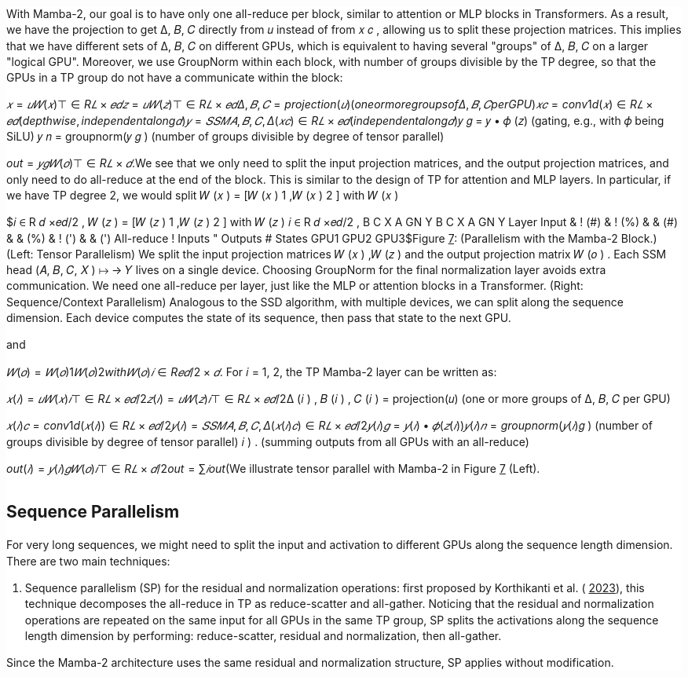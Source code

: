 With Mamba-2, our goal is to have only one all-reduce per block, similar to attention or MLP blocks in Transformers. As a result, we have the projection to get Δ, 𝐵, 𝐶 directly from 𝑢 instead of from 𝑥 𝑐 , allowing us to split these projection matrices. This implies that we have different sets of Δ, 𝐵, 𝐶 on different GPUs, which is equivalent to having several "groups" of Δ, 𝐵, 𝐶 on a larger "logical GPU". Moreover, we use GroupNorm within each block, with number of groups divisible by the TP degree, so that the GPUs in a TP group do not have a communicate within the block:

$𝑥 = 𝑢𝑊 (𝑥 ) ⊤ ∈ R 𝐿×𝑒𝑑 𝑧 = 𝑢𝑊 (𝑧 ) ⊤ ∈ R 𝐿×𝑒𝑑 Δ, 𝐵, 𝐶 = projection(𝑢) (one or more groups of Δ, 𝐵, 𝐶 per GPU) 𝑥 𝑐 = conv1d(𝑥) ∈ R 𝐿×𝑒𝑑 (depthwise, independent along 𝑑) 𝑦 = 𝑆𝑆𝑀 𝐴,𝐵,𝐶,Δ (𝑥 𝑐 ) ∈ R 𝐿×𝑒𝑑 (independent along 𝑑)$𝑦 𝑔 = 𝑦 • 𝜙 (𝑧) (gating, e.g., with 𝜙 being SiLU) 𝑦 𝑛 = groupnorm(𝑦 𝑔 ) (number of groups divisible by degree of tensor parallel)

$out = 𝑦 𝑔 𝑊 (𝑜 ) ⊤ ∈ R 𝐿×𝑑 .$We see that we only need to split the input projection matrices, and the output projection matrices, and only need to do all-reduce at the end of the block. This is similar to the design of TP for attention and MLP layers. In particular, if we have TP degree 2, we would split 𝑊 (𝑥 ) = [𝑊 (𝑥 )  1 ,𝑊 (𝑥 ) 2 ] with 𝑊 (𝑥 )

$𝑖 ∈ R 𝑑 ×𝑒𝑑/2 , 𝑊 (𝑧 ) = [𝑊 (𝑧 ) 1 ,𝑊 (𝑧 ) 2 ] with 𝑊 (𝑧 ) 𝑖 ∈ R 𝑑 ×𝑒𝑑/2 , B C X A GN Y B C X A GN Y Layer Input & ! (#) & ! (%) & & (#) & & (%) & ! (') & & (') All-reduce ! Inputs " Outputs # States GPU1 GPU2 GPU3$Figure [7](#): (Parallelism with the Mamba-2 Block.) (Left: Tensor Parallelism) We split the input projection matrices 𝑊 (𝑥 ) ,𝑊 (𝑧 ) and the output projection matrix 𝑊 (𝑜 ) . Each SSM head (𝐴, 𝐵, 𝐶, 𝑋 ) ↦ → 𝑌 lives on a single device. Choosing GroupNorm for the final normalization layer avoids extra communication. We need one all-reduce per layer, just like the MLP or attention blocks in a Transformer. (Right: Sequence/Context Parallelism) Analogous to the SSD algorithm, with multiple devices, we can split along the sequence dimension. Each device computes the state of its sequence, then pass that state to the next GPU.

and

$𝑊 (𝑜 ) = 𝑊 (𝑜 ) 1 𝑊 (𝑜 ) 2 with 𝑊 (𝑜 ) 𝑖 ∈ R 𝑒𝑑/2×𝑑$. For 𝑖 = 1, 2, the TP Mamba-2 layer can be written as:

$𝑥 (𝑖 ) = 𝑢𝑊 (𝑥 ) 𝑖 ⊤ ∈ R 𝐿×𝑒𝑑/2 𝑧 (𝑖 ) = 𝑢𝑊 (𝑧 ) 𝑖 ⊤ ∈ R 𝐿×𝑒𝑑/2$Δ (𝑖 ) , 𝐵 (𝑖 ) , 𝐶 (𝑖 ) = projection(𝑢) (one or more groups of Δ, 𝐵, 𝐶 per GPU)

$𝑥 (𝑖 ) 𝑐 = conv1d(𝑥 (𝑖 ) ) ∈ R 𝐿×𝑒𝑑/2 𝑦 (𝑖 ) = 𝑆𝑆𝑀 𝐴,𝐵,𝐶,Δ (𝑥 (𝑖 ) 𝑐 ) ∈ R 𝐿×𝑒𝑑/2 𝑦 (𝑖 ) 𝑔 = 𝑦 (𝑖 ) • 𝜙 (𝑧 (𝑖 ) ) 𝑦 (𝑖 ) 𝑛 = groupnorm(𝑦 (𝑖 )$𝑔 ) (number of groups divisible by degree of tensor parallel) 𝑖 ) . (summing outputs from all GPUs with an all-reduce)

$out (𝑖 ) = 𝑦 (𝑖 ) 𝑔 𝑊 (𝑜 ) 𝑖 ⊤ ∈ R 𝐿×𝑑/2 out = ∑︁ 𝑖 out($We illustrate tensor parallel with Mamba-2 in Figure [7](#) (Left).


## Sequence Parallelism

For very long sequences, we might need to split the input and activation to different GPUs along the sequence length dimension. There are two main techniques:

1. Sequence parallelism (SP) for the residual and normalization operations: first proposed by Korthikanti et al. ( [2023](#)), this technique decomposes the all-reduce in TP as reduce-scatter and all-gather. Noticing that the residual and normalization operations are repeated on the same input for all GPUs in the same TP group, SP splits the activations along the sequence length dimension by performing: reduce-scatter, residual and normalization, then all-gather.

Since the Mamba-2 architecture uses the same residual and normalization structure, SP applies without modification.
